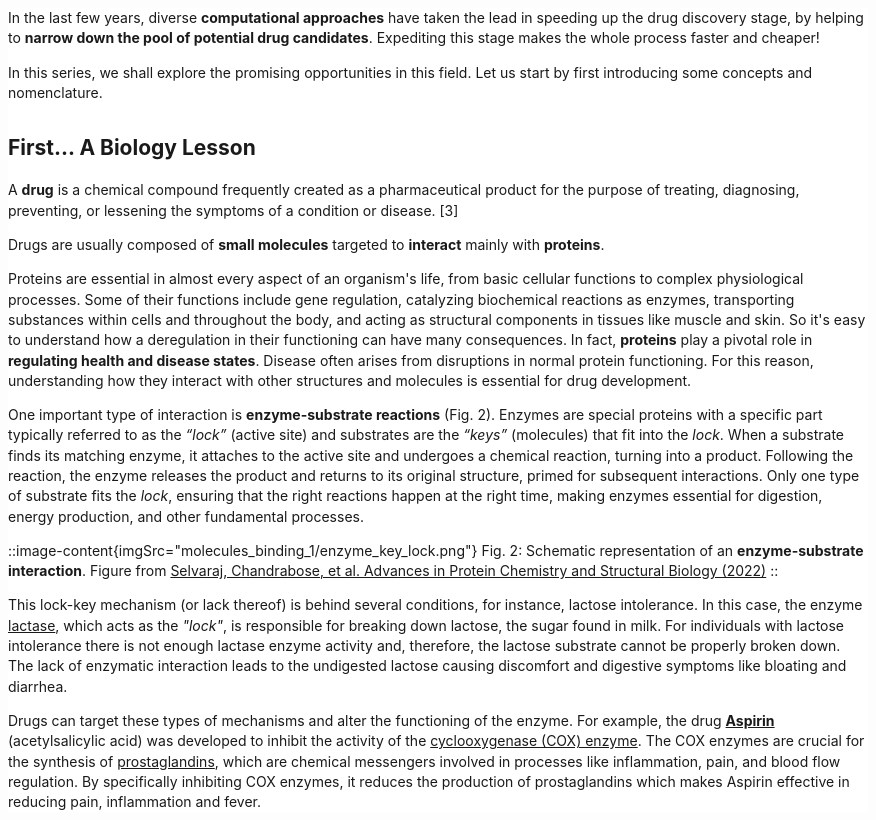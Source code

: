 In the last few years, diverse **computational approaches** have taken the lead in speeding up the drug discovery stage, by helping to **narrow down the pool of potential drug candidates**. Expediting this stage makes the whole process faster and cheaper!

In this series, we shall explore the promising opportunities in this field. Let us start by first introducing some concepts and nomenclature.

## First... A Biology Lesson

A **drug** is a chemical compound frequently created as a pharmaceutical product for the purpose of treating, diagnosing, preventing, or lessening the symptoms of a condition or disease. [3]

Drugs are usually composed of **small molecules** targeted to **interact** mainly with **proteins**.

Proteins are essential in almost every aspect of an organism's life, from basic cellular functions to complex physiological processes. Some of their functions include gene regulation, catalyzing biochemical reactions as enzymes, transporting substances within cells and throughout the body, and acting as structural components in tissues like muscle and skin. So it's easy to understand how a deregulation in their functioning can have many consequences. In fact, **proteins** play a pivotal role in **regulating health and disease states**. Disease often arises from disruptions in normal protein functioning. For this reason, understanding how they interact with other structures and molecules is essential for drug development.

One important type of interaction is **enzyme-substrate reactions** (Fig. 2). Enzymes are special proteins with a specific part typically referred to as the *“lock”* (active site) and substrates are the *“keys”* (molecules) that fit into the *lock*. When a substrate finds its matching enzyme, it attaches to the active site and undergoes a chemical reaction, turning into a product. Following the reaction, the enzyme releases the product and returns to its original structure, primed for subsequent interactions. Only one type of substrate fits the *lock*, ensuring that the right reactions happen at the right time, making enzymes essential for digestion, energy production, and other fundamental processes.

::image-content{imgSrc="molecules_binding_1/enzyme_key_lock.png"}
Fig. 2: Schematic representation of an **enzyme-substrate interaction**. Figure from [Selvaraj, Chandrabose, et al. Advances in Protein Chemistry and Structural Biology (2022)](https://www.sciencedirect.com/science/article/abs/pii/S1876162322000165) 
::

This lock-key mechanism (or lack thereof) is behind several conditions, for instance, lactose intolerance. In this case, the enzyme [lactase](https://en.wikipedia.org/wiki/Lactase), which acts as the *"lock"*, is responsible for breaking down lactose, the sugar found in milk. For individuals with lactose intolerance there is not enough lactase enzyme activity and, therefore, the lactose substrate cannot be properly broken down. The lack of enzymatic interaction leads to the undigested lactose causing discomfort and digestive symptoms like bloating and diarrhea.

Drugs can target these types of mechanisms and alter the functioning of the enzyme. For example, the drug [**Aspirin**](https://en.wikipedia.org/wiki/Aspirin) (acetylsalicylic acid) was developed to inhibit the activity of the [cyclooxygenase (COX) enzyme](https://en.wikipedia.org/wiki/Cyclooxygenase). The COX enzymes are crucial for the synthesis of [prostaglandins](https://en.wikipedia.org/wiki/Prostaglandin), which are chemical messengers involved in processes like inflammation, pain, and blood flow regulation. By specifically inhibiting COX enzymes, it reduces the production of prostaglandins which makes Aspirin effective in reducing pain, inflammation and fever.
